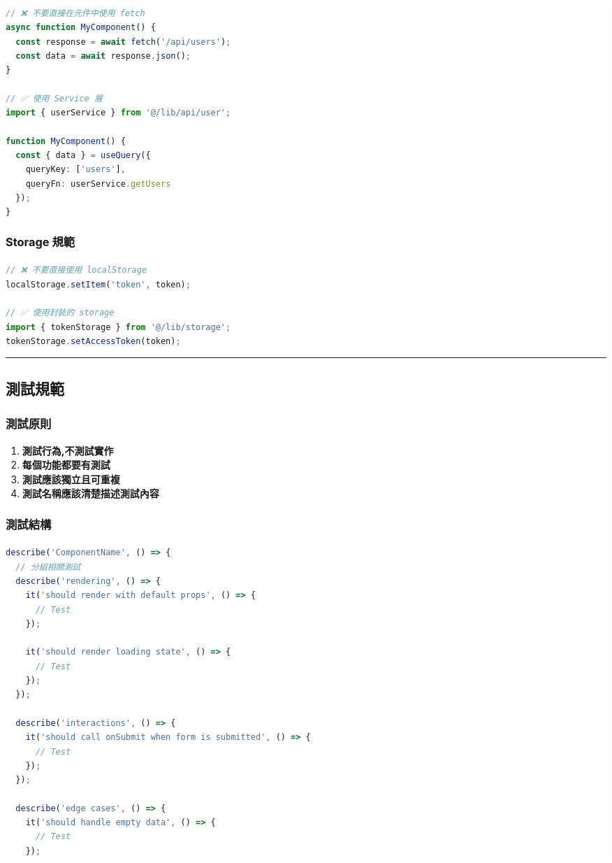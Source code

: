 ```typescript
// ❌ 不要直接在元件中使用 fetch
async function MyComponent() {
  const response = await fetch('/api/users');
  const data = await response.json();
}

// ✅ 使用 Service 層
import { userService } from '@/lib/api/user';

function MyComponent() {
  const { data } = useQuery({
    queryKey: ['users'],
    queryFn: userService.getUsers
  });
}
```

### Storage 規範

```typescript
// ❌ 不要直接使用 localStorage
localStorage.setItem('token', token);

// ✅ 使用封裝的 storage
import { tokenStorage } from '@/lib/storage';
tokenStorage.setAccessToken(token);
```

---

## 測試規範

### 測試原則

1. **測試行為,不測試實作**
2. **每個功能都要有測試**
3. **測試應該獨立且可重複**
4. **測試名稱應該清楚描述測試內容**

### 測試結構

```typescript
describe('ComponentName', () => {
  // 分組相關測試
  describe('rendering', () => {
    it('should render with default props', () => {
      // Test
    });

    it('should render loading state', () => {
      // Test
    });
  });

  describe('interactions', () => {
    it('should call onSubmit when form is submitted', () => {
      // Test
    });
  });

  describe('edge cases', () => {
    it('should handle empty data', () => {
      // Test
    });
```